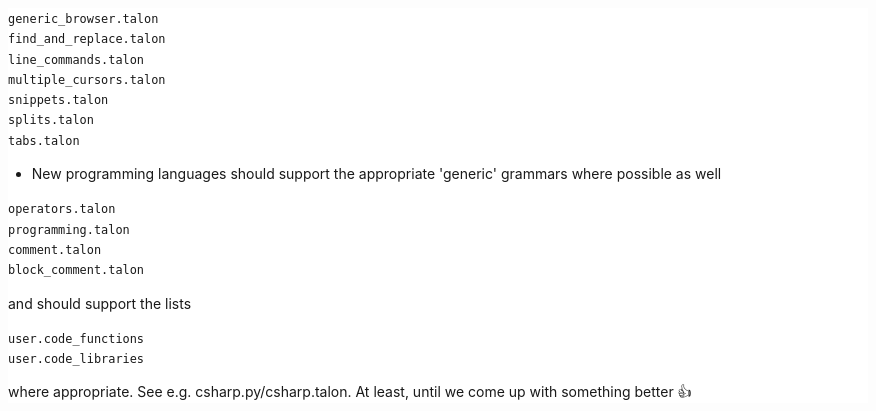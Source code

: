 ```
generic_browser.talon
find_and_replace.talon
line_commands.talon
multiple_cursors.talon
snippets.talon
splits.talon
tabs.talon
```

- New programming languages should support the appropriate 'generic' grammars where possible as well
```
operators.talon
programming.talon
comment.talon
block_comment.talon
```

and should support the lists

```
user.code_functions
user.code_libraries
```

where appropriate. See e.g. csharp.py/csharp.talon. At least, until we come up with something better 👍 

